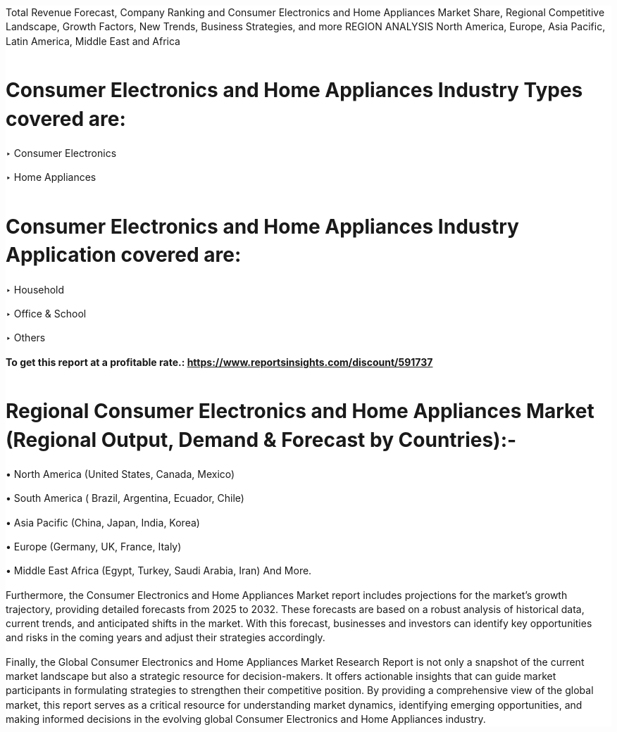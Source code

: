 <td>Total Revenue Forecast, Company Ranking and Consumer Electronics and Home Appliances Market Share, Regional Competitive Landscape, Growth Factors, New Trends, Business Strategies, and more</td>
</tr>
<tr>
<td>REGION ANALYSIS</td>
<td>North America, Europe, Asia Pacific, Latin America, Middle East and Africa</td>
</tr>
</table>

# <strong>Consumer Electronics and Home Appliances Industry Types covered are:</strong>

‣ Consumer Electronics

‣ Home Appliances

# <strong>Consumer Electronics and Home Appliances Industry Application covered are:</strong>

‣ Household

‣ Office & School

‣ Others

<strong>To get this report at a profitable rate.: <a href=https://www.reportsinsights.com/discount/591737>https://www.reportsinsights.com/discount/591737</a></strong>

# <strong>Regional Consumer Electronics and Home Appliances Market (Regional Output, Demand &amp; Forecast by Countries):-</strong>

• North America (United States, Canada, Mexico)

• South America ( Brazil, Argentina, Ecuador, Chile)

• Asia Pacific (China, Japan, India, Korea)

• Europe (Germany, UK, France, Italy)

• Middle East Africa (Egypt, Turkey, Saudi Arabia, Iran) And More.

Furthermore, the Consumer Electronics and Home Appliances Market report includes projections for the market’s growth trajectory, providing detailed forecasts from 2025 to 2032. These forecasts are based on a robust analysis of historical data, current trends, and anticipated shifts in the market. With this forecast, businesses and investors can identify key opportunities and risks in the coming years and adjust their strategies accordingly.

Finally, the Global Consumer Electronics and Home Appliances Market Research Report is not only a snapshot of the current market landscape but also a strategic resource for decision-makers. It offers actionable insights that can guide market participants in formulating strategies to strengthen their competitive position. By providing a comprehensive view of the global market, this report serves as a critical resource for understanding market dynamics, identifying emerging opportunities, and making informed decisions in the evolving global Consumer Electronics and Home Appliances industry.
